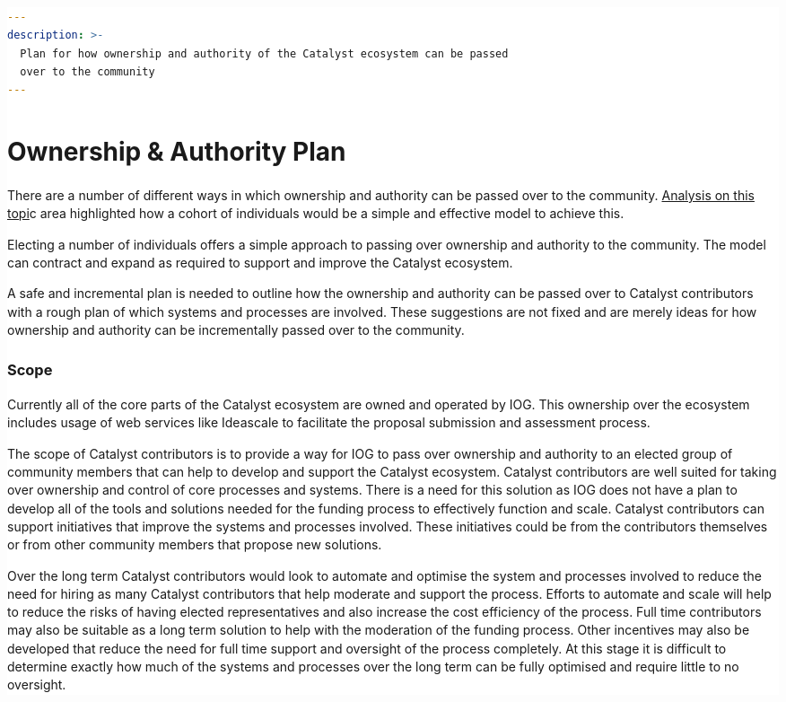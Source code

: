 ```yaml
---
description: >-
  Plan for how ownership and authority of the Catalyst ecosystem can be passed
  over to the community
---
```


# Ownership & Authority Plan

There are a number of different ways in which ownership and authority can be passed over to the community. [Analysis on this topi](https://docs.catalystcontributors.org/contributor-analysis/governance-ownership-and-authority/individuals-vs-political-parties-vs-organisations)c area highlighted how a cohort of individuals would be a simple and effective model to achieve this.



Electing a number of individuals offers a simple approach to passing over ownership and authority to the community. The model can contract and expand as required to support and improve the Catalyst ecosystem.



A safe and incremental plan is needed to outline how the ownership and authority can be passed over to Catalyst contributors with a rough plan of which systems and processes are involved. These suggestions are not fixed and are merely ideas for how ownership and authority can be incrementally passed over to the community.



### Scope

Currently all of the core parts of the Catalyst ecosystem are owned and operated by IOG. This ownership over the ecosystem includes usage of web services like Ideascale to facilitate the proposal submission and assessment process.



The scope of Catalyst contributors is to provide a way for IOG to pass over ownership and authority to an elected group of community members that can help to develop and support the Catalyst ecosystem. Catalyst contributors are well suited for taking over ownership and control of core processes and systems. There is a need for this solution as IOG does not have a plan to develop all of the tools and solutions needed for the funding process to effectively function and scale. Catalyst contributors can support initiatives that improve the systems and processes involved. These initiatives could be from the contributors themselves or from other community members that propose new solutions.



Over the long term Catalyst contributors would look to automate and optimise the system and processes involved to reduce the need for hiring as many Catalyst contributors that help moderate and support the process. Efforts to automate and scale will help to reduce the risks of having elected representatives and also increase the cost efficiency of the process. Full time contributors may also be suitable as a long term solution to help with the moderation of the funding process. Other incentives may also be developed that reduce the need for full time support and oversight of the process completely. At this stage it is difficult to determine exactly how much of the systems and processes over the long term can be fully optimised and require little to no oversight.
